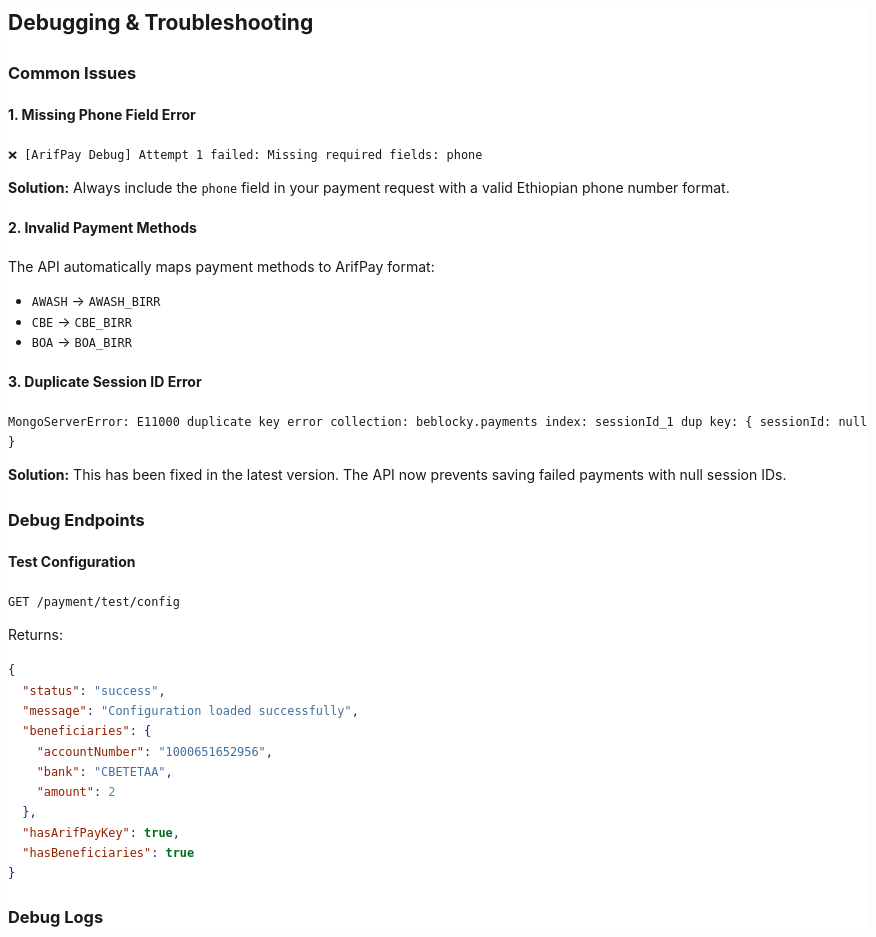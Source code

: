 ## Debugging & Troubleshooting

### Common Issues

#### 1. **Missing Phone Field Error**

```
❌ [ArifPay Debug] Attempt 1 failed: Missing required fields: phone
```

**Solution:** Always include the `phone` field in your payment request with a valid Ethiopian phone number format.

#### 2. **Invalid Payment Methods**

The API automatically maps payment methods to ArifPay format:

- `AWASH` → `AWASH_BIRR`
- `CBE` → `CBE_BIRR`
- `BOA` → `BOA_BIRR`

#### 3. **Duplicate Session ID Error**

```
MongoServerError: E11000 duplicate key error collection: beblocky.payments index: sessionId_1 dup key: { sessionId: null }
```

**Solution:** This has been fixed in the latest version. The API now prevents saving failed payments with null session IDs.

### Debug Endpoints

#### Test Configuration

```bash
GET /payment/test/config
```

Returns:

```json
{
  "status": "success",
  "message": "Configuration loaded successfully",
  "beneficiaries": {
    "accountNumber": "1000651652956",
    "bank": "CBETETAA",
    "amount": 2
  },
  "hasArifPayKey": true,
  "hasBeneficiaries": true
}
```

### Debug Logs
